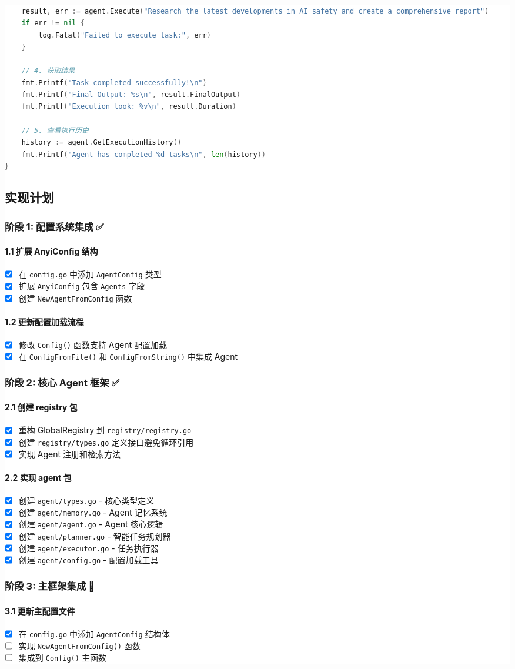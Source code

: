 ```go
    result, err := agent.Execute("Research the latest developments in AI safety and create a comprehensive report")
    if err != nil {
        log.Fatal("Failed to execute task:", err)
    }

    // 4. 获取结果
    fmt.Printf("Task completed successfully!\n")
    fmt.Printf("Final Output: %s\n", result.FinalOutput)
    fmt.Printf("Execution took: %v\n", result.Duration)
    
    // 5. 查看执行历史
    history := agent.GetExecutionHistory()
    fmt.Printf("Agent has completed %d tasks\n", len(history))
}
```

## 实现计划

### 阶段 1: 配置系统集成 ✅

#### 1.1 扩展 AnyiConfig 结构
- [x] 在 `config.go` 中添加 `AgentConfig` 类型
- [x] 扩展 `AnyiConfig` 包含 `Agents` 字段
- [x] 创建 `NewAgentFromConfig` 函数

#### 1.2 更新配置加载流程
- [x] 修改 `Config()` 函数支持 Agent 配置加载
- [x] 在 `ConfigFromFile()` 和 `ConfigFromString()` 中集成 Agent

### 阶段 2: 核心 Agent 框架 ✅

#### 2.1 创建 registry 包
- [x] 重构 GlobalRegistry 到 `registry/registry.go`
- [x] 创建 `registry/types.go` 定义接口避免循环引用
- [x] 实现 Agent 注册和检索方法

#### 2.2 实现 agent 包
- [x] 创建 `agent/types.go` - 核心类型定义
- [x] 创建 `agent/memory.go` - Agent 记忆系统
- [x] 创建 `agent/agent.go` - Agent 核心逻辑
- [x] 创建 `agent/planner.go` - 智能任务规划器
- [x] 创建 `agent/executor.go` - 任务执行器
- [x] 创建 `agent/config.go` - 配置加载工具

### 阶段 3: 主框架集成 🔄

#### 3.1 更新主配置文件
- [x] 在 `config.go` 中添加 `AgentConfig` 结构体
- [ ] 实现 `NewAgentFromConfig()` 函数
- [ ] 集成到 `Config()` 主函数
